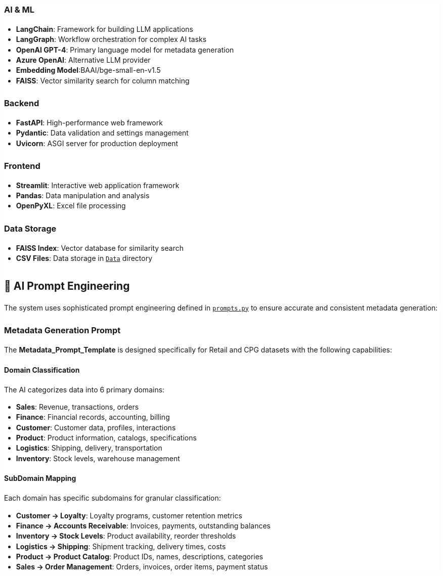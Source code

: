 ### AI & ML
- **LangChain**: Framework for building LLM applications
- **LangGraph**: Workflow orchestration for complex AI tasks
- **OpenAI GPT-4**: Primary language model for metadata generation
- **Azure OpenAI**: Alternative LLM provider
- **Embedding Model**:BAAI/bge-small-en-v1.5
- **FAISS**: Vector similarity search for column matching

### Backend
- **FastAPI**: High-performance web framework
- **Pydantic**: Data validation and settings management
- **Uvicorn**: ASGI server for production deployment

### Frontend
- **Streamlit**: Interactive web application framework
- **Pandas**: Data manipulation and analysis
- **OpenPyXL**: Excel file processing

### Data Storage
- **FAISS Index**: Vector database for similarity search
- **CSV Files**: Data storage in [`Data`](Data) directory

## 🤖 AI Prompt Engineering

The system uses sophisticated prompt engineering defined in [`prompts.py`](prompts.py) to ensure accurate and consistent metadata generation:

### Metadata Generation Prompt

The **Metadata_Prompt_Template** is designed specifically for Retail and CPG datasets with the following capabilities:

#### Domain Classification
The AI categorizes data into 6 primary domains:
- **Sales**: Revenue, transactions, orders
- **Finance**: Financial records, accounting, billing
- **Customer**: Customer data, profiles, interactions
- **Product**: Product information, catalogs, specifications
- **Logistics**: Shipping, delivery, transportation
- **Inventory**: Stock levels, warehouse management

#### SubDomain Mapping
Each domain has specific subdomains for granular classification:
- **Customer → Loyalty**: Loyalty programs, customer retention metrics
- **Finance → Accounts Receivable**: Invoices, payments, outstanding balances
- **Inventory → Stock Levels**: Product availability, reorder thresholds
- **Logistics → Shipping**: Shipment tracking, delivery times, costs
- **Product → Product Catalog**: Product IDs, names, descriptions, categories
- **Sales → Order Management**: Orders, invoices, order items, payment status
